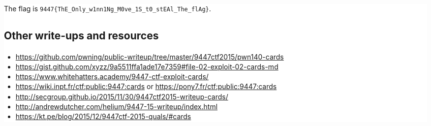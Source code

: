 The flag is `9447{ThE_Only_w1nn1Ng_M0ve_1S_t0_stEAl_The_flAg}`.

## Other write-ups and resources

* <https://github.com/pwning/public-writeup/tree/master/9447ctf2015/pwn140-cards>
* <https://gist.github.com/xyzz/9a5511ffa1ade17e7359#file-02-exploit-02-cards-md>
* <https://www.whitehatters.academy/9447-ctf-exploit-cards/>
* <https://wiki.inpt.fr/ctf:public:9447:cards> or <https://pony7.fr/ctf:public:9447:cards>
* <http://secgroup.github.io/2015/11/30/9447ctf2015-writeup-cards/>
* <http://andrewdutcher.com/helium/9447-15-writeup/index.html>
* <https://kt.pe/blog/2015/12/9447ctf-2015-quals/#cards>
